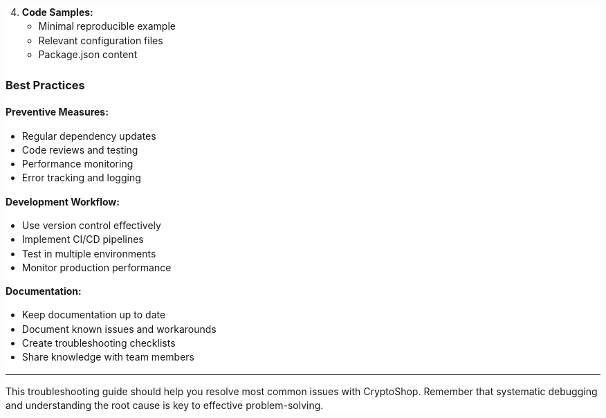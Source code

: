 4. **Code Samples:**
   - Minimal reproducible example
   - Relevant configuration files
   - Package.json content

### Best Practices

**Preventive Measures:**
- Regular dependency updates
- Code reviews and testing
- Performance monitoring
- Error tracking and logging

**Development Workflow:**
- Use version control effectively
- Implement CI/CD pipelines
- Test in multiple environments
- Monitor production performance

**Documentation:**
- Keep documentation up to date
- Document known issues and workarounds
- Create troubleshooting checklists
- Share knowledge with team members

---

This troubleshooting guide should help you resolve most common issues with CryptoShop. Remember that systematic debugging and understanding the root cause is key to effective problem-solving.